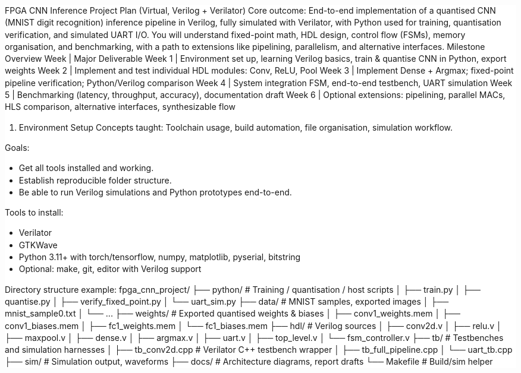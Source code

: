 FPGA CNN Inference Project Plan (Virtual, Verilog + Verilator)
Core outcome: End-to-end implementation of a quantised CNN (MNIST digit recognition) inference pipeline in Verilog, fully simulated with Verilator, with Python used for training, quantisation verification, and simulated UART I/O. You will understand fixed-point math, HDL design, control flow (FSMs), memory organisation, and benchmarking, with a path to extensions like pipelining, parallelism, and alternative interfaces.
Milestone Overview
Week | Major Deliverable
Week 1 | Environment set up, learning Verilog basics, train & quantise CNN in Python, export weights
Week 2 | Implement and test individual HDL modules: Conv, ReLU, Pool
Week 3 | Implement Dense + Argmax; fixed-point pipeline verification; Python/Verilog comparison
Week 4 | System integration FSM, end-to-end testbench, UART simulation
Week 5 | Benchmarking (latency, throughput, accuracy), documentation draft
Week 6 | Optional extensions: pipelining, parallel MACs, HLS comparison, alternative interfaces, synthesizable flow
1. Environment Setup
Concepts taught: Toolchain usage, build automation, file organisation, simulation workflow.

Goals:
- Get all tools installed and working.
- Establish reproducible folder structure.
- Be able to run Verilog simulations and Python prototypes end-to-end.

Tools to install:
- Verilator
- GTKWave
- Python 3.11+ with torch/tensorflow, numpy, matplotlib, pyserial, bitstring
- Optional: make, git, editor with Verilog support

Directory structure example:
fpga_cnn_project/
├── python/                      # Training / quantisation / host scripts
│   ├── train.py
│   ├── quantise.py
│   ├── verify_fixed_point.py
│   └── uart_sim.py
├── data/                        # MNIST samples, exported images
│   ├── mnist_sample0.txt
│   └── ...
├── weights/                     # Exported quantised weights & biases
│   ├── conv1_weights.mem
│   ├── conv1_biases.mem
│   ├── fc1_weights.mem
│   └── fc1_biases.mem
├── hdl/                        # Verilog sources
│   ├── conv2d.v
│   ├── relu.v
│   ├── maxpool.v
│   ├── dense.v
│   ├── argmax.v
│   ├── uart.v
│   ├── top_level.v
│   └── fsm_controller.v
├── tb/                         # Testbenches and simulation harnesses
│   ├── tb_conv2d.cpp           # Verilator C++ testbench wrapper
│   ├── tb_full_pipeline.cpp
│   └── uart_tb.cpp
├── sim/                        # Simulation output, waveforms
├── docs/                       # Architecture diagrams, report drafts
└── Makefile                   # Build/sim helper
